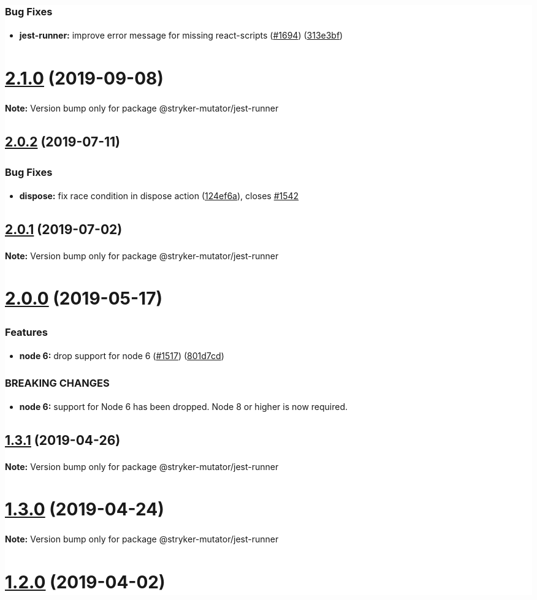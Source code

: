 ### Bug Fixes

- **jest-runner:** improve error message for missing react-scripts ([#1694](https://github.com/stryker-mutator/stryker/issues/1694)) ([313e3bf](https://github.com/stryker-mutator/stryker/commit/313e3bf))

# [2.1.0](https://github.com/stryker-mutator/stryker/compare/v2.0.2...v2.1.0) (2019-09-08)

**Note:** Version bump only for package @stryker-mutator/jest-runner

## [2.0.2](https://github.com/stryker-mutator/stryker/compare/v2.0.1...v2.0.2) (2019-07-11)

### Bug Fixes

- **dispose:** fix race condition in dispose action ([124ef6a](https://github.com/stryker-mutator/stryker/commit/124ef6a)), closes [#1542](https://github.com/stryker-mutator/stryker/issues/1542)

## [2.0.1](https://github.com/stryker-mutator/stryker/compare/v2.0.0...v2.0.1) (2019-07-02)

**Note:** Version bump only for package @stryker-mutator/jest-runner

# [2.0.0](https://github.com/stryker-mutator/stryker/compare/v1.3.1...v2.0.0) (2019-05-17)

### Features

- **node 6:** drop support for node 6 ([#1517](https://github.com/stryker-mutator/stryker/issues/1517)) ([801d7cd](https://github.com/stryker-mutator/stryker/commit/801d7cd))

### BREAKING CHANGES

- **node 6:** support for Node 6 has been dropped. Node 8 or higher is now required.

## [1.3.1](https://github.com/stryker-mutator/stryker/compare/v1.3.0...v1.3.1) (2019-04-26)

**Note:** Version bump only for package @stryker-mutator/jest-runner

# [1.3.0](https://github.com/stryker-mutator/stryker/compare/v1.2.0...v1.3.0) (2019-04-24)

**Note:** Version bump only for package @stryker-mutator/jest-runner

# [1.2.0](https://github.com/stryker-mutator/stryker/compare/v1.1.1...v1.2.0) (2019-04-02)
